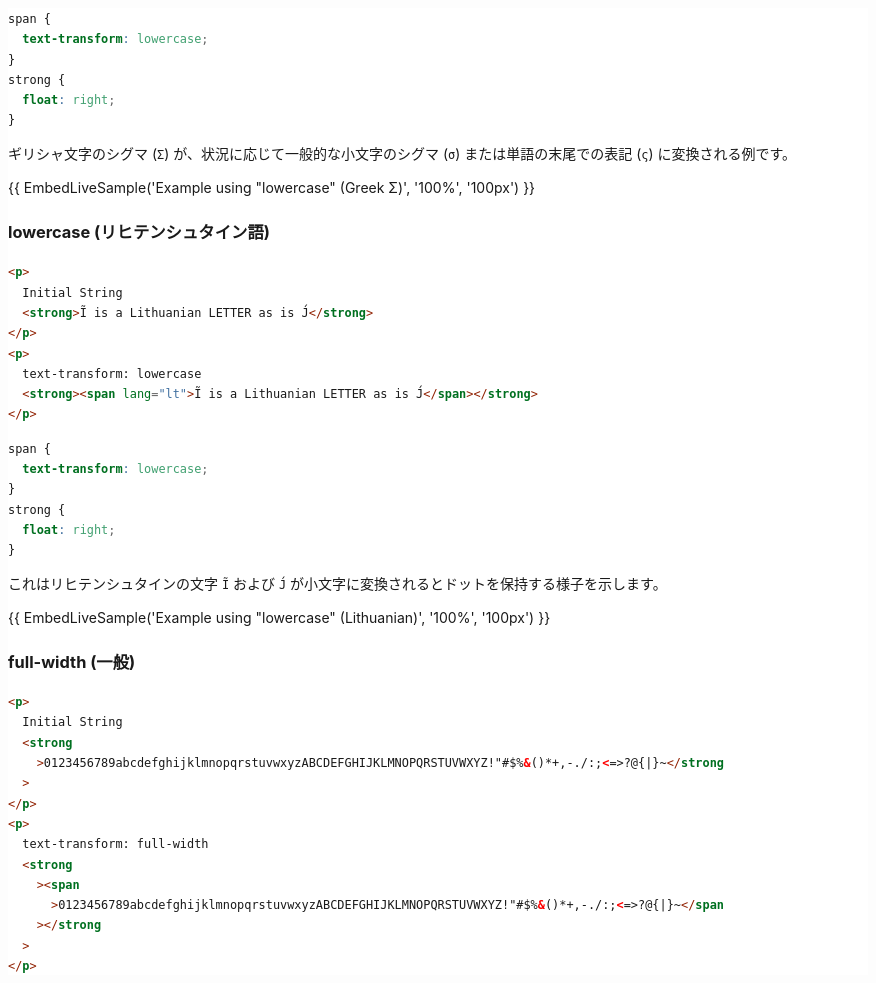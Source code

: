 ```css
span {
  text-transform: lowercase;
}
strong {
  float: right;
}
```

ギリシャ文字のシグマ (`Σ`) が、状況に応じて一般的な小文字のシグマ (`σ`) または単語の末尾での表記 (`ς`) に変換される例です。

{{ EmbedLiveSample('Example using "lowercase" (Greek Σ)', '100%', '100px') }}

### lowercase (リヒテンシュタイン語)

```html
<p>
  Initial String
  <strong>Ĩ is a Lithuanian LETTER as is J́</strong>
</p>
<p>
  text-transform: lowercase
  <strong><span lang="lt">Ĩ is a Lithuanian LETTER as is J́</span></strong>
</p>
```

```css
span {
  text-transform: lowercase;
}
strong {
  float: right;
}
```

これはリヒテンシュタインの文字 `Ĩ` および `J́` が小文字に変換されるとドットを保持する様子を示します。

{{ EmbedLiveSample('Example using "lowercase" (Lithuanian)', '100%', '100px') }}

### full-width (一般)

```html
<p>
  Initial String
  <strong
    >0123456789abcdefghijklmnopqrstuvwxyzABCDEFGHIJKLMNOPQRSTUVWXYZ!"#$%&()*+,-./:;<=>?@{|}~</strong
  >
</p>
<p>
  text-transform: full-width
  <strong
    ><span
      >0123456789abcdefghijklmnopqrstuvwxyzABCDEFGHIJKLMNOPQRSTUVWXYZ!"#$%&()*+,-./:;<=>?@{|}~</span
    ></strong
  >
</p>
```
